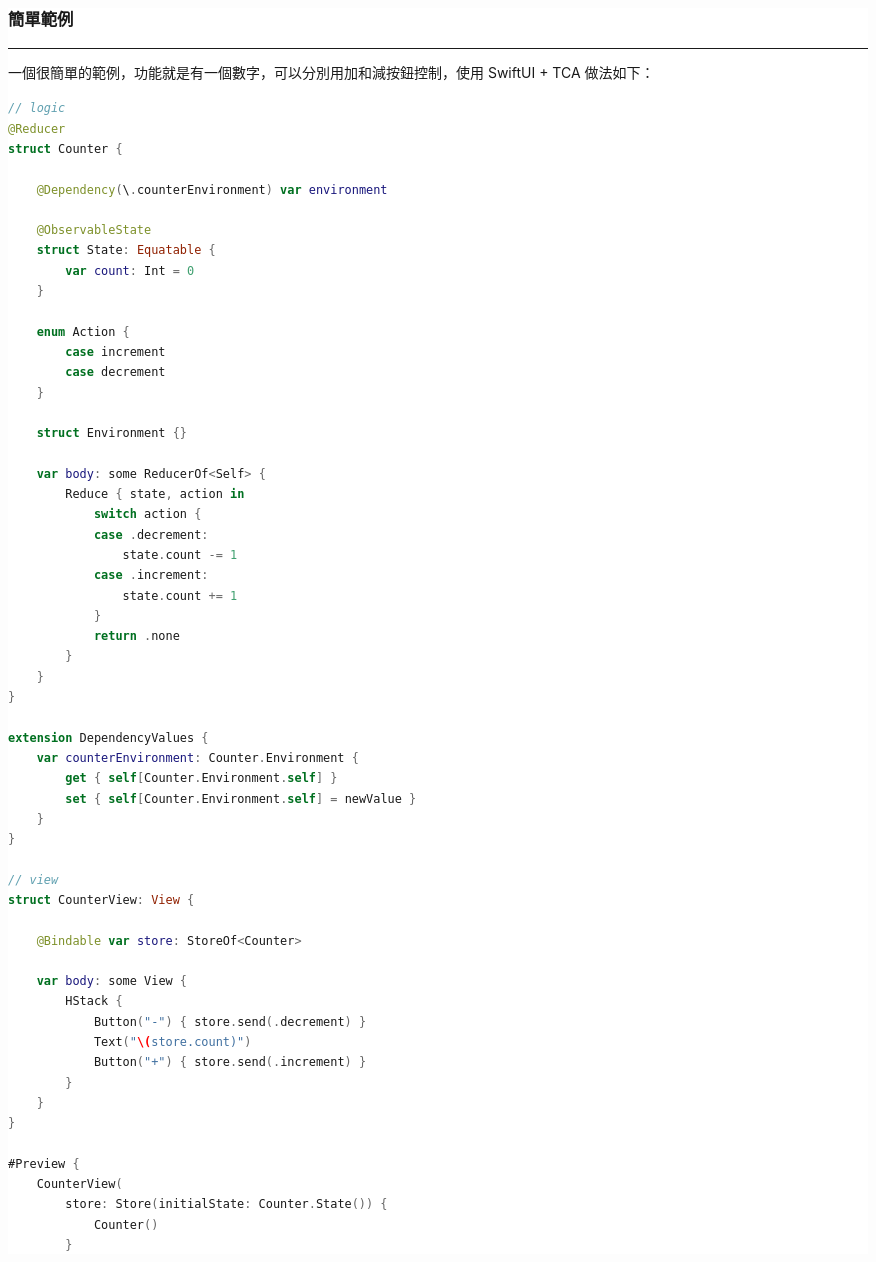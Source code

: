 ### 簡單範例

---

一個很簡單的範例，功能就是有一個數字，可以分別用加和減按鈕控制，使用 SwiftUI + TCA 做法如下：

```swift
// logic
@Reducer
struct Counter {

    @Dependency(\.counterEnvironment) var environment

    @ObservableState
    struct State: Equatable {
        var count: Int = 0
    }

    enum Action {
        case increment
        case decrement
    }
    
    struct Environment {}
    
    var body: some ReducerOf<Self> {
        Reduce { state, action in
            switch action {
            case .decrement:
                state.count -= 1
            case .increment:
                state.count += 1
            }
            return .none
        }
    }
}

extension DependencyValues {
    var counterEnvironment: Counter.Environment {
        get { self[Counter.Environment.self] }
        set { self[Counter.Environment.self] = newValue }
    }
}

// view
struct CounterView: View {

    @Bindable var store: StoreOf<Counter>

    var body: some View {
        HStack {
            Button("-") { store.send(.decrement) }
            Text("\(store.count)")
            Button("+") { store.send(.increment) }
        }
    }
}

#Preview {
    CounterView(
        store: Store(initialState: Counter.State()) {
            Counter()
        }
```